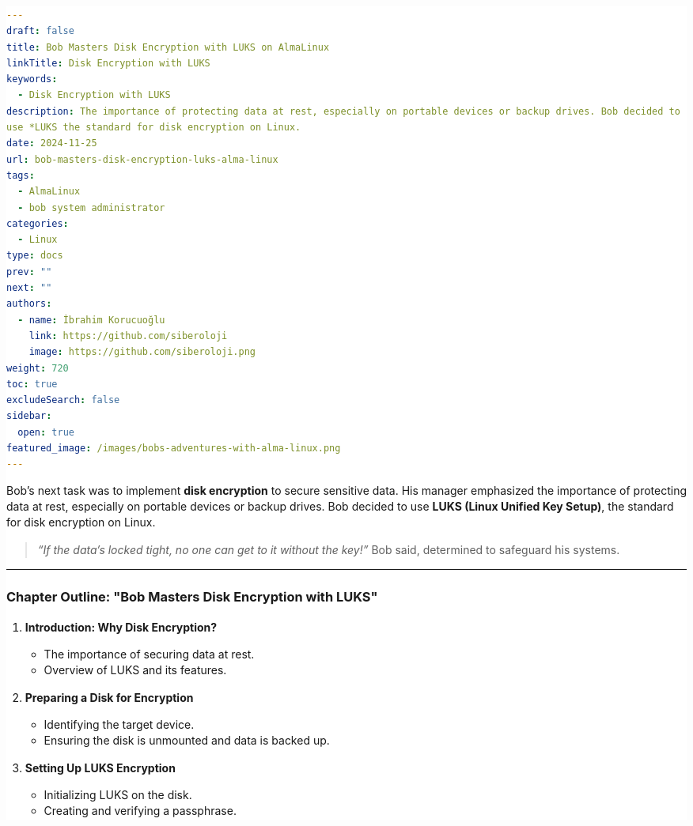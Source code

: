 ```yaml
---
draft: false
title: Bob Masters Disk Encryption with LUKS on AlmaLinux
linkTitle: Disk Encryption with LUKS
keywords:
  - Disk Encryption with LUKS
description: The importance of protecting data at rest, especially on portable devices or backup drives. Bob decided to use *LUKS the standard for disk encryption on Linux.
date: 2024-11-25
url: bob-masters-disk-encryption-luks-alma-linux
tags:
  - AlmaLinux
  - bob system administrator
categories:
  - Linux
type: docs
prev: ""
next: ""
authors:
  - name: İbrahim Korucuoğlu
    link: https://github.com/siberoloji
    image: https://github.com/siberoloji.png
weight: 720
toc: true
excludeSearch: false
sidebar:
  open: true
featured_image: /images/bobs-adventures-with-alma-linux.png
---
```

Bob’s next task was to implement **disk encryption** to secure sensitive data. His manager emphasized the importance of protecting data at rest, especially on portable devices or backup drives. Bob decided to use **LUKS (Linux Unified Key Setup)**, the standard for disk encryption on Linux.

> *“If the data’s locked tight, no one can get to it without the key!”* Bob said, determined to safeguard his systems.

---

### **Chapter Outline: "Bob Masters Disk Encryption with LUKS"**

1. **Introduction: Why Disk Encryption?**
   - The importance of securing data at rest.
   - Overview of LUKS and its features.

2. **Preparing a Disk for Encryption**
   - Identifying the target device.
   - Ensuring the disk is unmounted and data is backed up.

3. **Setting Up LUKS Encryption**
   - Initializing LUKS on the disk.
   - Creating and verifying a passphrase.
